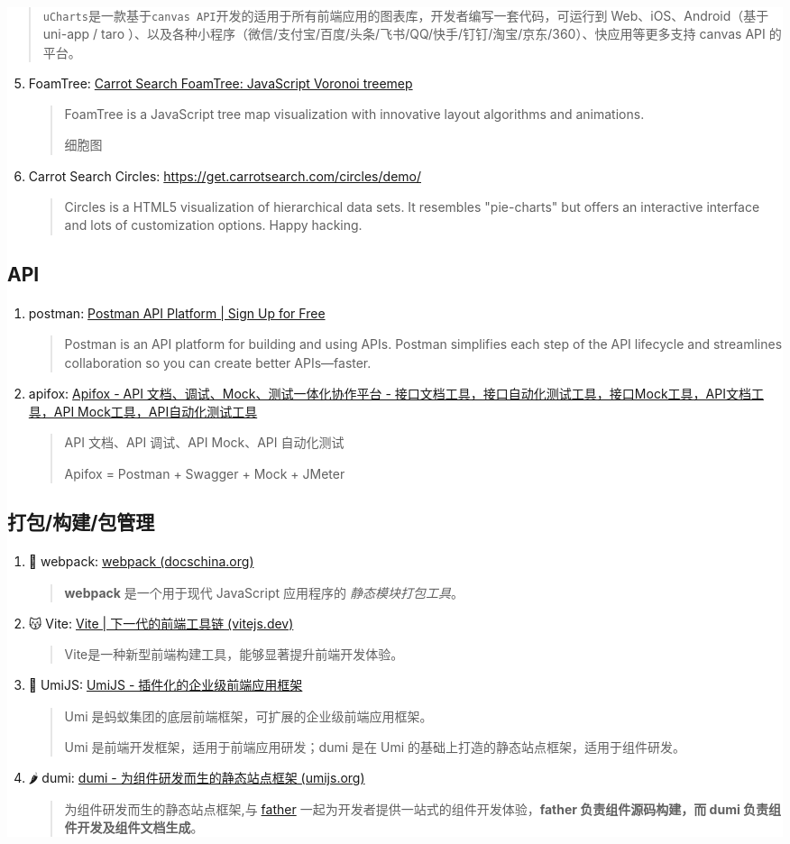    > `uCharts`是一款基于`canvas API`开发的适用于所有前端应用的图表库，开发者编写一套代码，可运行到 Web、iOS、Android（基于 uni-app / taro ）、以及各种小程序（微信/支付宝/百度/头条/飞书/QQ/快手/钉钉/淘宝/京东/360）、快应用等更多支持 canvas API 的平台。

5. FoamTree: [Carrot Search FoamTree: JavaScript Voronoi treemep](https://get.carrotsearch.com/foamtree/latest/index.html)

   > FoamTree is a JavaScript tree map visualization with innovative layout algorithms and animations.
   >
   > 细胞图

6. Carrot Search Circles: https://get.carrotsearch.com/circles/demo/

   > Circles is a HTML5 visualization of hierarchical data sets. It resembles "pie-charts" but offers an interactive interface and lots of customization options. Happy hacking.





## API



1. postman: [Postman API Platform | Sign Up for Free](https://www.postman.com/)

   > Postman is an API platform for building and using APIs. Postman simplifies each step of the API lifecycle and streamlines collaboration so you can create better APIs—faster.

2. apifox: [Apifox - API 文档、调试、Mock、测试一体化协作平台 - 接口文档工具，接口自动化测试工具，接口Mock工具，API文档工具，API Mock工具，API自动化测试工具](https://www.apifox.cn/)

   > API 文档、API 调试、API Mock、API 自动化测试
   >
   > Apifox = Postman + Swagger + Mock + JMeter







## 打包/构建/包管理



1. 🍝 webpack: [webpack (docschina.org)](https://webpack.docschina.org/)

   > **webpack** 是一个用于现代 JavaScript 应用程序的 *静态模块打包工具*。

2. :kissing_cat: Vite: [Vite | 下一代的前端工具链 (vitejs.dev)](https://cn.vitejs.dev/) 

   > Vite是一种新型前端构建工具，能够显著提升前端开发体验。

3. 🍚 UmiJS: [UmiJS - 插件化的企业级前端应用框架](https://umijs.org/)

   > Umi 是蚂蚁集团的底层前端框架，可扩展的企业级前端应用框架。
   >
   > Umi 是前端开发框架，适用于前端应用研发；dumi 是在 Umi 的基础上打造的静态站点框架，适用于组件研发。

4. 🌶 dumi: [dumi - 为组件研发而生的静态站点框架 (umijs.org)](https://d.umijs.org/)

   > 为组件研发而生的静态站点框架,与 [father](https://github.com/umijs/father) 一起为开发者提供一站式的组件开发体验，**father 负责组件源码构建，而 dumi 负责组件开发及组件文档生成**。
